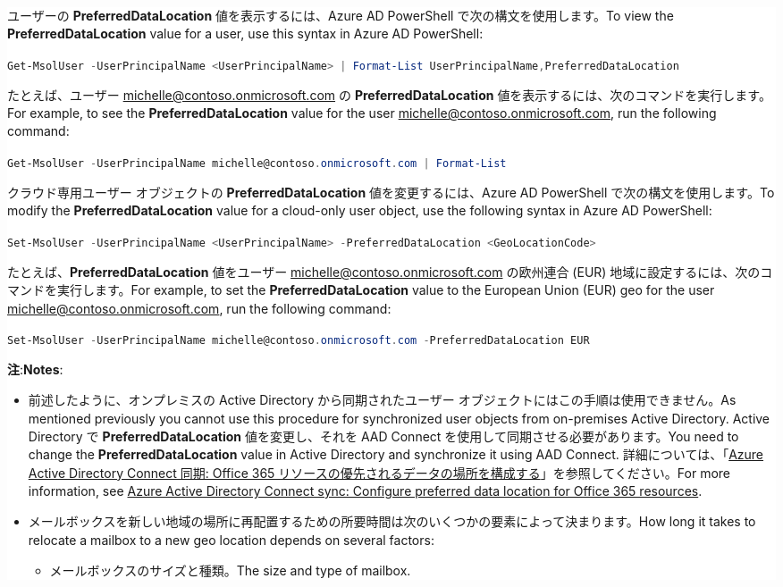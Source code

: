 <span data-ttu-id="7cf4e-141">ユーザーの **PreferredDataLocation** 値を表示するには、Azure AD PowerShell で次の構文を使用します。</span><span class="sxs-lookup"><span data-stu-id="7cf4e-141">To view the **PreferredDataLocation** value for a user, use this syntax in Azure AD PowerShell:</span></span>

```powershell
Get-MsolUser -UserPrincipalName <UserPrincipalName> | Format-List UserPrincipalName,PreferredDataLocation
```

<span data-ttu-id="7cf4e-142">たとえば、ユーザー michelle@contoso.onmicrosoft.com の **PreferredDataLocation** 値を表示するには、次のコマンドを実行します。</span><span class="sxs-lookup"><span data-stu-id="7cf4e-142">For example, to see the **PreferredDataLocation** value for the user michelle@contoso.onmicrosoft.com, run the following command:</span></span>

```powershell
Get-MsolUser -UserPrincipalName michelle@contoso.onmicrosoft.com | Format-List
```

<span data-ttu-id="7cf4e-143">クラウド専用ユーザー オブジェクトの **PreferredDataLocation** 値を変更するには、Azure AD PowerShell で次の構文を使用します。</span><span class="sxs-lookup"><span data-stu-id="7cf4e-143">To modify the **PreferredDataLocation** value for a cloud-only user object, use the following syntax in Azure AD PowerShell:</span></span>

```powershell
Set-MsolUser -UserPrincipalName <UserPrincipalName> -PreferredDataLocation <GeoLocationCode>
```

<span data-ttu-id="7cf4e-144">たとえば、**PreferredDataLocation** 値をユーザー michelle@contoso.onmicrosoft.com の欧州連合 (EUR) 地域に設定するには、次のコマンドを実行します。</span><span class="sxs-lookup"><span data-stu-id="7cf4e-144">For example, to set the **PreferredDataLocation** value to the European Union (EUR) geo for the user michelle@contoso.onmicrosoft.com, run the following command:</span></span>

```powershell
Set-MsolUser -UserPrincipalName michelle@contoso.onmicrosoft.com -PreferredDataLocation EUR
```

<span data-ttu-id="7cf4e-145">**注**:</span><span class="sxs-lookup"><span data-stu-id="7cf4e-145">**Notes**:</span></span>

- <span data-ttu-id="7cf4e-146">前述したように、オンプレミスの Active Directory から同期されたユーザー オブジェクトにはこの手順は使用できません。</span><span class="sxs-lookup"><span data-stu-id="7cf4e-146">As mentioned previously you cannot use this procedure for synchronized user objects from on-premises Active Directory.</span></span> <span data-ttu-id="7cf4e-147">Active Directory で **PreferredDataLocation** 値を変更し、それを AAD Connect を使用して同期させる必要があります。</span><span class="sxs-lookup"><span data-stu-id="7cf4e-147">You need to change the **PreferredDataLocation** value in Active Directory and synchronize it using AAD Connect.</span></span> <span data-ttu-id="7cf4e-148">詳細については、「[Azure Active Directory Connect 同期: Office 365 リソースの優先されるデータの場所を構成する](https://docs.microsoft.com/azure/active-directory/connect/active-directory-aadconnectsync-feature-preferreddatalocation)」を参照してください。</span><span class="sxs-lookup"><span data-stu-id="7cf4e-148">For more information, see [Azure Active Directory Connect sync: Configure preferred data location for Office 365 resources](https://docs.microsoft.com/azure/active-directory/connect/active-directory-aadconnectsync-feature-preferreddatalocation).</span></span>

- <span data-ttu-id="7cf4e-149">メールボックスを新しい地域の場所に再配置するための所要時間は次のいくつかの要素によって決まります。</span><span class="sxs-lookup"><span data-stu-id="7cf4e-149">How long it takes to relocate a mailbox to a new geo location depends on several factors:</span></span>

  - <span data-ttu-id="7cf4e-150">メールボックスのサイズと種類。</span><span class="sxs-lookup"><span data-stu-id="7cf4e-150">The size and type of mailbox.</span></span>
